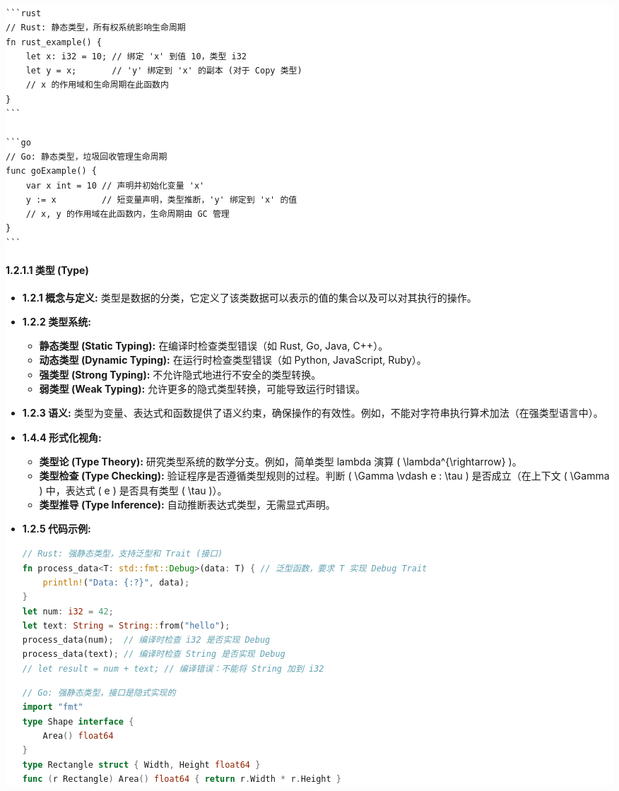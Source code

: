     ```rust
    // Rust: 静态类型，所有权系统影响生命周期
    fn rust_example() {
        let x: i32 = 10; // 绑定 'x' 到值 10，类型 i32
        let y = x;       // 'y' 绑定到 'x' 的副本 (对于 Copy 类型)
        // x 的作用域和生命周期在此函数内
    }
    ```

    ```go
    // Go: 静态类型，垃圾回收管理生命周期
    func goExample() {
        var x int = 10 // 声明并初始化变量 'x'
        y := x         // 短变量声明，类型推断，'y' 绑定到 'x' 的值
        // x, y 的作用域在此函数内，生命周期由 GC 管理
    }
    ```

#### 1.2.1.1 类型 (Type)

- **1.2.1 概念与定义:** 类型是数据的分类，它定义了该类数据可以表示的值的集合以及可以对其执行的操作。
- **1.2.2 类型系统:**
  - **静态类型 (Static Typing):** 在编译时检查类型错误（如 Rust, Go, Java, C++）。
  - **动态类型 (Dynamic Typing):** 在运行时检查类型错误（如 Python, JavaScript, Ruby）。
  - **强类型 (Strong Typing):** 不允许隐式地进行不安全的类型转换。
  - **弱类型 (Weak Typing):** 允许更多的隐式类型转换，可能导致运行时错误。
- **1.2.3 语义:** 类型为变量、表达式和函数提供了语义约束，确保操作的有效性。例如，不能对字符串执行算术加法（在强类型语言中）。
- **1.4.4 形式化视角:**
  - **类型论 (Type Theory):** 研究类型系统的数学分支。例如，简单类型 lambda 演算 \( \lambda^{\rightarrow} \)。
  - **类型检查 (Type Checking):** 验证程序是否遵循类型规则的过程。判断 \( \Gamma \vdash e : \tau \) 是否成立（在上下文 \( \Gamma \) 中，表达式 \( e \) 是否具有类型 \( \tau \)）。
  - **类型推导 (Type Inference):** 自动推断表达式类型，无需显式声明。
- **1.2.5 代码示例:**

    ```rust
    // Rust: 强静态类型，支持泛型和 Trait (接口)
    fn process_data<T: std::fmt::Debug>(data: T) { // 泛型函数，要求 T 实现 Debug Trait
        println!("Data: {:?}", data);
    }
    let num: i32 = 42;
    let text: String = String::from("hello");
    process_data(num);  // 编译时检查 i32 是否实现 Debug
    process_data(text); // 编译时检查 String 是否实现 Debug
    // let result = num + text; // 编译错误：不能将 String 加到 i32
    ```

    ```go
    // Go: 强静态类型，接口是隐式实现的
    import "fmt"
    type Shape interface {
        Area() float64
    }
    type Rectangle struct { Width, Height float64 }
    func (r Rectangle) Area() float64 { return r.Width * r.Height }
